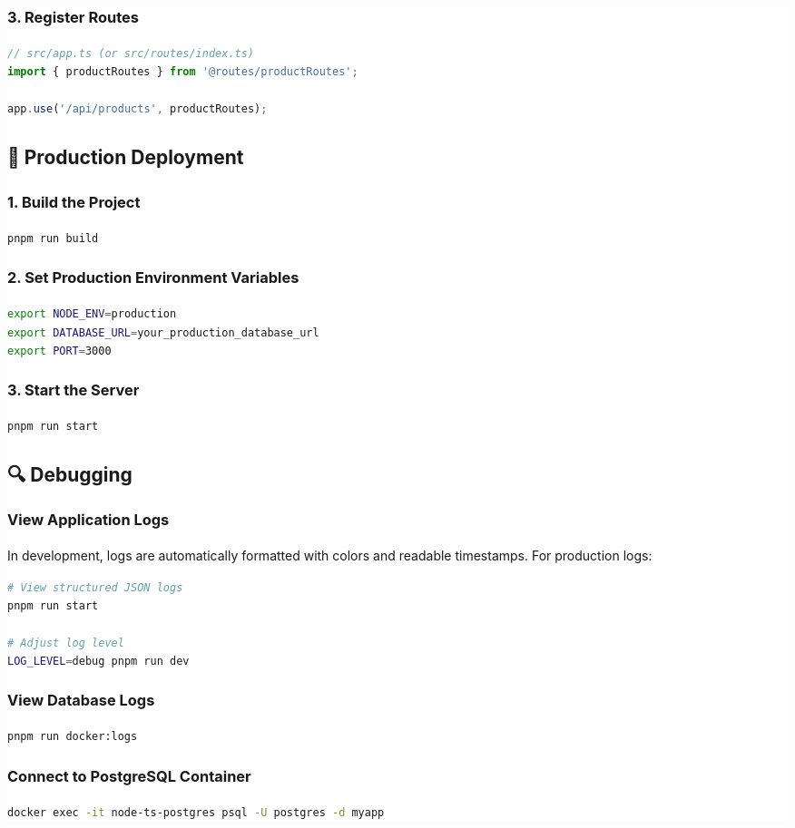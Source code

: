 ### 3. Register Routes
```typescript
// src/app.ts (or src/routes/index.ts)
import { productRoutes } from '@routes/productRoutes';

app.use('/api/products', productRoutes);
```

## 🚀 Production Deployment

### 1. Build the Project
```bash
pnpm run build
```

### 2. Set Production Environment Variables
```bash
export NODE_ENV=production
export DATABASE_URL=your_production_database_url
export PORT=3000
```

### 3. Start the Server
```bash
pnpm run start
```

## 🔍 Debugging

### View Application Logs
In development, logs are automatically formatted with colors and readable timestamps. For production logs:

```bash
# View structured JSON logs
pnpm run start

# Adjust log level
LOG_LEVEL=debug pnpm run dev
```

### View Database Logs
```bash
pnpm run docker:logs
```

### Connect to PostgreSQL Container
```bash
docker exec -it node-ts-postgres psql -U postgres -d myapp
```
